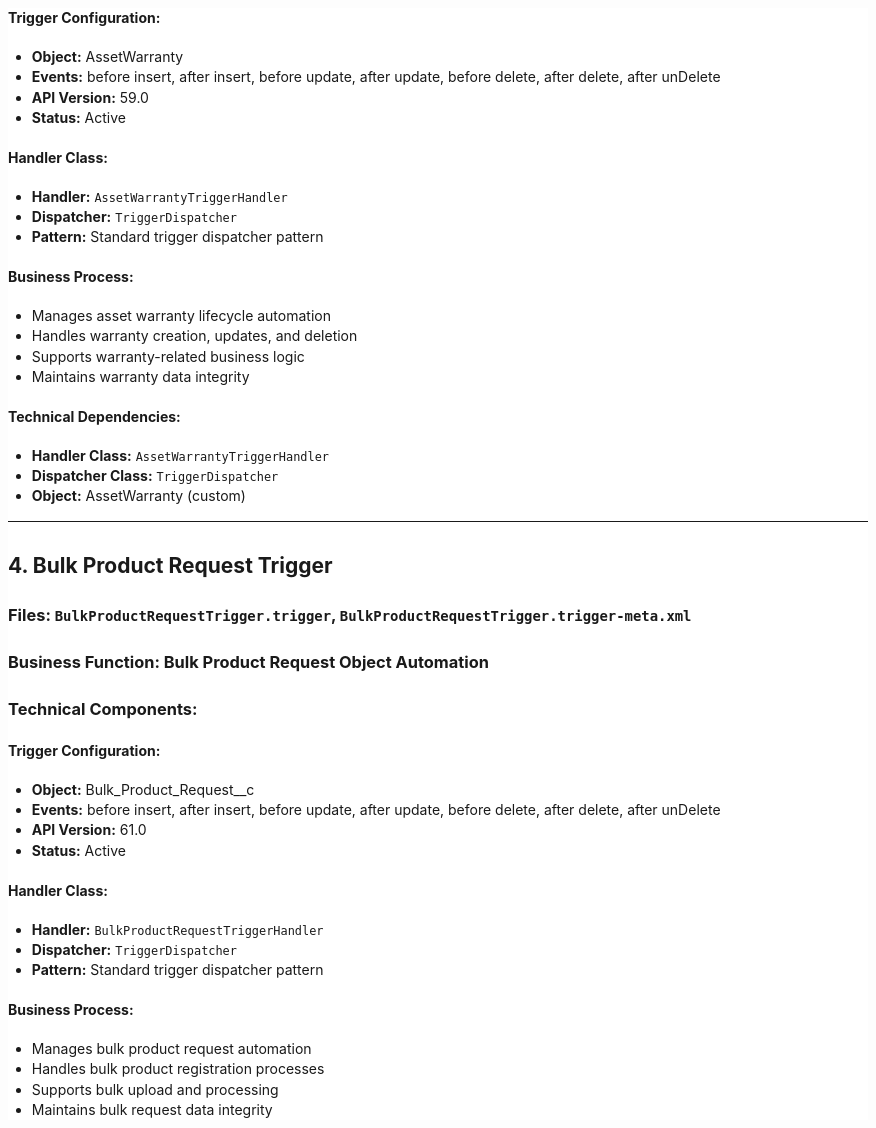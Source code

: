#### **Trigger Configuration:**
- **Object:** AssetWarranty
- **Events:** before insert, after insert, before update, after update, before delete, after delete, after unDelete
- **API Version:** 59.0
- **Status:** Active

#### **Handler Class:**
- **Handler:** `AssetWarrantyTriggerHandler`
- **Dispatcher:** `TriggerDispatcher`
- **Pattern:** Standard trigger dispatcher pattern

#### **Business Process:**
- Manages asset warranty lifecycle automation
- Handles warranty creation, updates, and deletion
- Supports warranty-related business logic
- Maintains warranty data integrity

#### **Technical Dependencies:**
- **Handler Class:** `AssetWarrantyTriggerHandler`
- **Dispatcher Class:** `TriggerDispatcher`
- **Object:** AssetWarranty (custom)

---

## 4. Bulk Product Request Trigger

### **Files:** `BulkProductRequestTrigger.trigger`, `BulkProductRequestTrigger.trigger-meta.xml`
### **Business Function:** Bulk Product Request Object Automation
### **Technical Components:**

#### **Trigger Configuration:**
- **Object:** Bulk_Product_Request__c
- **Events:** before insert, after insert, before update, after update, before delete, after delete, after unDelete
- **API Version:** 61.0
- **Status:** Active

#### **Handler Class:**
- **Handler:** `BulkProductRequestTriggerHandler`
- **Dispatcher:** `TriggerDispatcher`
- **Pattern:** Standard trigger dispatcher pattern

#### **Business Process:**
- Manages bulk product request automation
- Handles bulk product registration processes
- Supports bulk upload and processing
- Maintains bulk request data integrity
